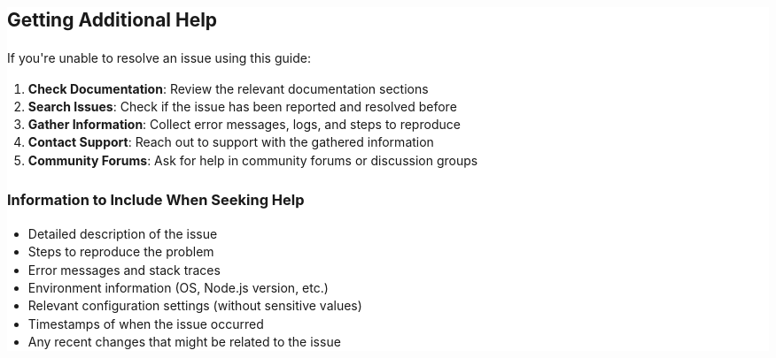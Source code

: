 ## Getting Additional Help

If you're unable to resolve an issue using this guide:

1. **Check Documentation**: Review the relevant documentation sections
2. **Search Issues**: Check if the issue has been reported and resolved before
3. **Gather Information**: Collect error messages, logs, and steps to reproduce
4. **Contact Support**: Reach out to support with the gathered information
5. **Community Forums**: Ask for help in community forums or discussion groups

### Information to Include When Seeking Help

- Detailed description of the issue
- Steps to reproduce the problem
- Error messages and stack traces
- Environment information (OS, Node.js version, etc.)
- Relevant configuration settings (without sensitive values)
- Timestamps of when the issue occurred
- Any recent changes that might be related to the issue